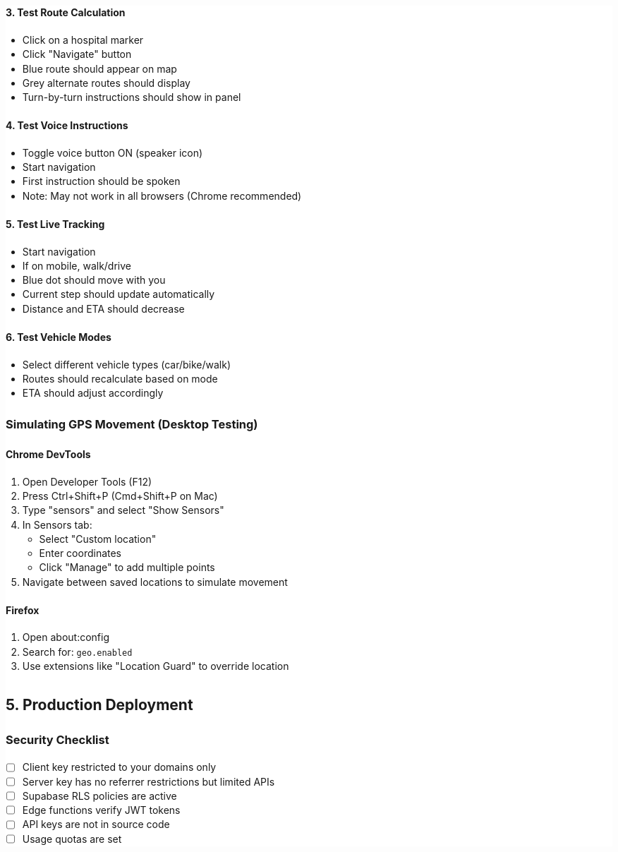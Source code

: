 #### 3. Test Route Calculation
- Click on a hospital marker
- Click "Navigate" button
- Blue route should appear on map
- Grey alternate routes should display
- Turn-by-turn instructions should show in panel

#### 4. Test Voice Instructions
- Toggle voice button ON (speaker icon)
- Start navigation
- First instruction should be spoken
- Note: May not work in all browsers (Chrome recommended)

#### 5. Test Live Tracking
- Start navigation
- If on mobile, walk/drive
- Blue dot should move with you
- Current step should update automatically
- Distance and ETA should decrease

#### 6. Test Vehicle Modes
- Select different vehicle types (car/bike/walk)
- Routes should recalculate based on mode
- ETA should adjust accordingly

### Simulating GPS Movement (Desktop Testing)

#### Chrome DevTools
1. Open Developer Tools (F12)
2. Press Ctrl+Shift+P (Cmd+Shift+P on Mac)
3. Type "sensors" and select "Show Sensors"
4. In Sensors tab:
   - Select "Custom location"
   - Enter coordinates
   - Click "Manage" to add multiple points
5. Navigate between saved locations to simulate movement

#### Firefox
1. Open about:config
2. Search for: `geo.enabled`
3. Use extensions like "Location Guard" to override location

## 5. Production Deployment

### Security Checklist
- [ ] Client key restricted to your domains only
- [ ] Server key has no referrer restrictions but limited APIs
- [ ] Supabase RLS policies are active
- [ ] Edge functions verify JWT tokens
- [ ] API keys are not in source code
- [ ] Usage quotas are set
